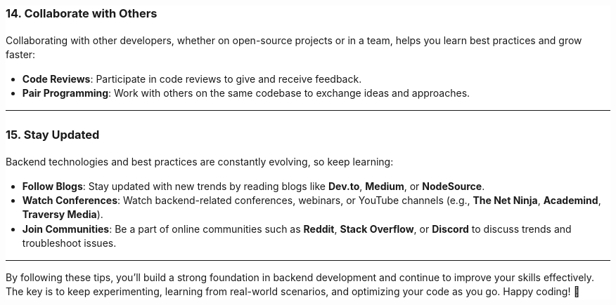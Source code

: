 ### **14. Collaborate with Others**

Collaborating with other developers, whether on open-source projects or in a team, helps you learn best practices and grow faster:

-   **Code Reviews**: Participate in code reviews to give and receive feedback.
-   **Pair Programming**: Work with others on the same codebase to exchange ideas and approaches.

---

### **15. Stay Updated**

Backend technologies and best practices are constantly evolving, so keep learning:

-   **Follow Blogs**: Stay updated with new trends by reading blogs like **Dev.to**, **Medium**, or **NodeSource**.
-   **Watch Conferences**: Watch backend-related conferences, webinars, or YouTube channels (e.g., **The Net Ninja**, **Academind**, **Traversy Media**).
-   **Join Communities**: Be a part of online communities such as **Reddit**, **Stack Overflow**, or **Discord** to discuss trends and troubleshoot issues.

---

By following these tips, you’ll build a strong foundation in backend development and continue to improve your skills effectively. The key is to keep experimenting, learning from real-world scenarios, and optimizing your code as you go. Happy coding! 🚀
